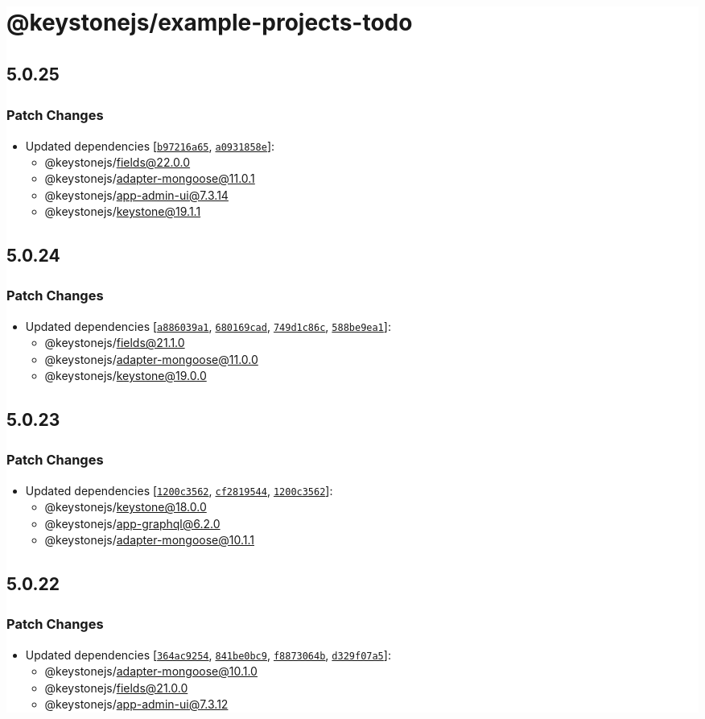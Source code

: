 # @keystonejs/example-projects-todo

## 5.0.25

### Patch Changes

- Updated dependencies [[`b97216a65`](https://github.com/keystonejs/keystone/commit/b97216a6526fffcca8232d86b115c28cb19587bf), [`a0931858e`](https://github.com/keystonejs/keystone/commit/a0931858e499d9504e4e822b850dcf89c3cdac60)]:
  - @keystonejs/fields@22.0.0
  - @keystonejs/adapter-mongoose@11.0.1
  - @keystonejs/app-admin-ui@7.3.14
  - @keystonejs/keystone@19.1.1

## 5.0.24

### Patch Changes

- Updated dependencies [[`a886039a1`](https://github.com/keystonejs/keystone/commit/a886039a1fc17c9b60b2955f0e58916ab1c3d7bf), [`680169cad`](https://github.com/keystonejs/keystone/commit/680169cad62dd889ec95961cba9df3b4d012887f), [`749d1c86c`](https://github.com/keystonejs/keystone/commit/749d1c86c89690ef10014a4a0a12641eb24bfe1d), [`588be9ea1`](https://github.com/keystonejs/keystone/commit/588be9ea16ab5fb6e74f844b917ca8aeb91a9ac9)]:
  - @keystonejs/fields@21.1.0
  - @keystonejs/adapter-mongoose@11.0.0
  - @keystonejs/keystone@19.0.0

## 5.0.23

### Patch Changes

- Updated dependencies [[`1200c3562`](https://github.com/keystonejs/keystone/commit/1200c356272ae8deea9da4267ce62c1449498e95), [`cf2819544`](https://github.com/keystonejs/keystone/commit/cf2819544426def260ada5eb18fdc9b8a01e9438), [`1200c3562`](https://github.com/keystonejs/keystone/commit/1200c356272ae8deea9da4267ce62c1449498e95)]:
  - @keystonejs/keystone@18.0.0
  - @keystonejs/app-graphql@6.2.0
  - @keystonejs/adapter-mongoose@10.1.1

## 5.0.22

### Patch Changes

- Updated dependencies [[`364ac9254`](https://github.com/keystonejs/keystone/commit/364ac9254735befd2d4804789bb62464bb51ee5b), [`841be0bc9`](https://github.com/keystonejs/keystone/commit/841be0bc9d192cf64399231a543a9ba9ff41b9a0), [`f8873064b`](https://github.com/keystonejs/keystone/commit/f8873064b667d62001afe7950e33d019bcff7be3), [`d329f07a5`](https://github.com/keystonejs/keystone/commit/d329f07a5ce7ebf5d658a7f90334ba4372a2a72d)]:
  - @keystonejs/adapter-mongoose@10.1.0
  - @keystonejs/fields@21.0.0
  - @keystonejs/app-admin-ui@7.3.12
